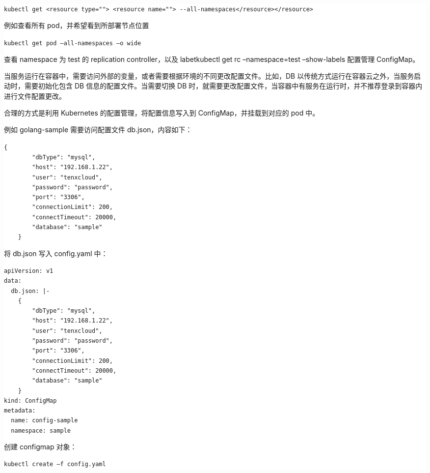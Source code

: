 ```
kubectl get <resource type=""> <resource name=""> --all-namespaces</resource></resource>
```

例如查看所有 pod，并希望看到所部署节点位置

```
kubectl get pod –all-namespaces –o wide
```

查看 namespace 为 test 的 replication controller，以及 labetkubectl get rc –namespace=test –show-labels 配置管理 ConfigMap。

当服务运行在容器中，需要访问外部的变量，或者需要根据环境的不同更改配置文件。比如，DB 以传统方式运行在容器云之外，当服务启动时，需要初始化包含 DB 信息的配置文件。当需要切换 DB 时，就需要更改配置文件，当容器中有服务在运行时，并不推荐登录到容器内进行文件配置更改。

合理的方式是利用 Kubernetes 的配置管理，将配置信息写入到 ConfigMap，并挂载到对应的 pod 中。
 
例如 golang-sample 需要访问配置文件 db.json，内容如下：

```
{
        "dbType": "mysql",
        "host": "192.168.1.22",
        "user": "tenxcloud",
        "password": "password",
        "port": "3306",
        "connectionLimit": 200,
        "connectTimeout": 20000,
        "database": "sample"
    }
```

将 db.json 写入 config.yaml 中：

```
apiVersion: v1
data:
  db.json: |-
    {
        "dbType": "mysql",
        "host": "192.168.1.22",
        "user": "tenxcloud",
        "password": "password",
        "port": "3306",
        "connectionLimit": 200,
        "connectTimeout": 20000,
        "database": "sample"
    }
kind: ConfigMap
metadata:
  name: config-sample
  namespace: sample
```

创建 configmap 对象：

```
kubectl create –f config.yaml
```
